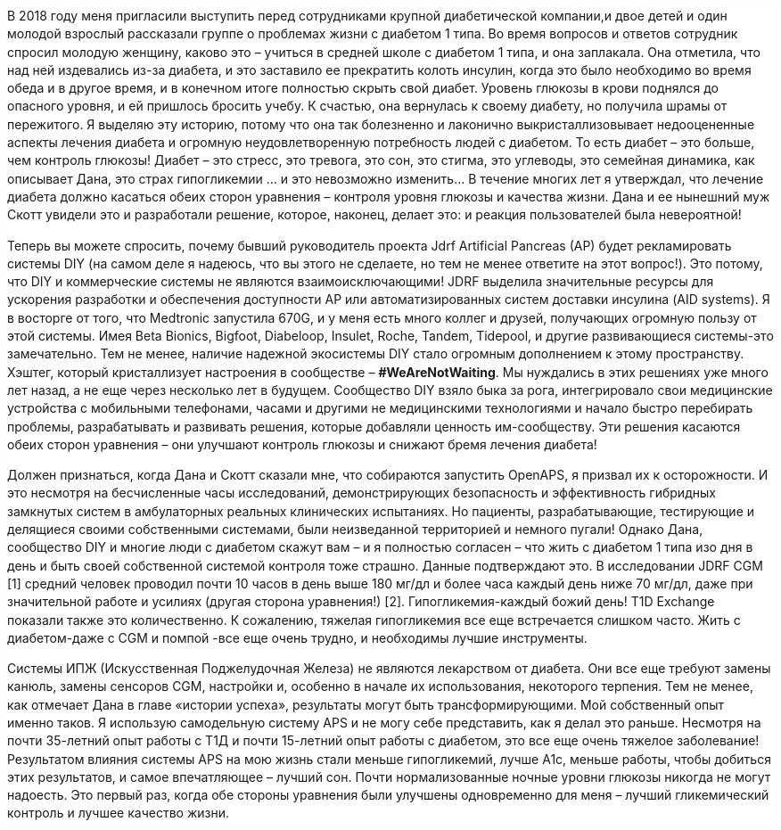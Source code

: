 <span class="">В 2018 году меня пригласили выступить перед сотрудниками крупной диабетической компании,и двое детей и один молодой взрослый рассказали группе о проблемах жизни с диабетом 1 типа. Во время вопросов и ответов сотрудник спросил молодую женщину, каково это – учиться в средней школе с</span> <span class="">диабетом 1 типа</span><span class="">, и она заплакала. Она отметила, что над ней издевались из-за диабета, и это заставило ее прекратить колоть инсулин, когда это было необходимо во время обеда и в другое время, и в конечном итоге полностью скрыть свой диабет. Уровень глюкозы в крови поднялся до опасного уровня, и ей пришлось бросить учебу. К счастью, она вернулась к своему диабету, но получила шрамы от пережитого. Я выделяю эту историю, потому что она так болезненно и лаконично выкристаллизовывает недооцененные аспекты лечения диабета и огромную неудовлетворенную потребность людей с диабетом. То есть диабет – это больше, чем контроль глюкозы! Диабет – это стресс, это тревога, это сон, это стигма, это углеводы, это семейная динамика, как описывает Дана, это страх гипогликемии … и это невозможно изменить… В течение многих лет я утверждал, что лечение диабета должно касаться обеих сторон уравнения – контроля уровня глюкозы и качества жизни. Дана и ее нынешний муж Скотт увидели это и разработали решение, которое, наконец, делает это: и реакция пользователей была невероятной!</span>

  
<span class="">Теперь вы можете спросить, почему бывший руководитель проекта Jdrf Artificial Pancreas (AP) будет рекламировать системы DIY (на самом деле я надеюсь, что вы этого не сделаете, но тем не менее ответите на этот вопрос!). Это потому, что DIY и коммерческие системы не являются взаимоисключающими! JDRF выделила значительные ресурсы для ускорения разработки и обеспечения доступности AP или автоматизированных систем доставки инсулина (AID systems). Я в восторге от того, что Medtronic запустила 670G, и у меня есть много коллег и друзей, получающих огромную пользу от этой системы. Имея Beta Bionics, Bigfoot, Diabeloop, Insulet, Roche, Tandem, Tidepool, и другие развивающиеся системы-это замечательно. Тем не менее, наличие надежной экосистемы DIY стало огромным дополнением к этому пространству. Хэштег, который кристаллизует настроения в сообществе – **#WeAreNotWaiting**. Мы нуждались в этих решениях уже много лет назад, а не еще через несколько лет в будущем. Сообщество DIY взяло быка за рога, интегрировало свои медицинские устройства с мобильными телефонами, часами и другими не медицинскими технологиями и начало быстро перебирать проблемы, разрабатывать и развивать решения, которые добавляли ценность им-сообществу. Эти решения касаются обеих сторон уравнения – они улучшают контроль глюкозы и снижают бремя лечения диабета!</span>

  
<span class="">Должен признаться, когда Дана и Скотт сказали мне, что собираются запустить OpenAPS, я призвал их к осторожности. И это несмотря на бесчисленные часы исследований, демонстрирующих безопасность и эффективность гибридных замкнутых систем в амбулаторных реальных клинических испытаниях. Но пациенты, разрабатывающие, тестирующие и делящиеся своими собственными системами, были неизведанной территорией и немного пугали! Однако Дана, сообщество DIY и многие люди с диабетом скажут вам – и я полностью согласен – что жить с диабетом 1 типа изо дня в день и быть своей собственной системой контроля тоже страшно. Данные подтверждают это. В исследовании JDRF CGM [1] средний человек проводил почти 10 часов в день выше 180 мг/дл и более часа каждый день ниже 70 мг/дл, даже при значительной работе и усилиях (другая сторона уравнения!) [2]. Гипогликемия-каждый божий день! T1D Exchange показали также это количественно. К сожалению, тяжелая гипогликемия все еще встречается слишком часто. Жить с диабетом-даже с CGM и помпой -все еще очень трудно, и необходимы лучшие инструменты.</span>

  
<span class="">Системы ИПЖ (Искусственная Поджелудочная Железа) не являются лекарством от диабета. Они все еще требуют замены канюль, замены сенсоров CGM, настройки и, особенно в начале их использования, некоторого терпения. Тем не менее, как отмечает Дана в главе «истории успеха», результаты могут быть трансформирующими. Мой собственный опыт именно таков. Я использую самодельную систему APS и не могу себе представить, как я делал это раньше. Несмотря на почти 35-летний опыт работы с Т1Д и почти 15-летний опыт работы с диабетом, это все еще очень тяжелое заболевание! Результатом влияния системы APS на мою жизнь стали меньше гипогликемий, лучше A1c, меньше работы, чтобы добиться этих результатов, и самое впечатляющее – лучший сон. Почти нормализованные ночные уровни глюкозы никогда не могут надоесть. Это первый раз, когда обе стороны уравнения были улучшены одновременно для меня – лучший гликемический контроль и лучшее качество жизни.</span>
